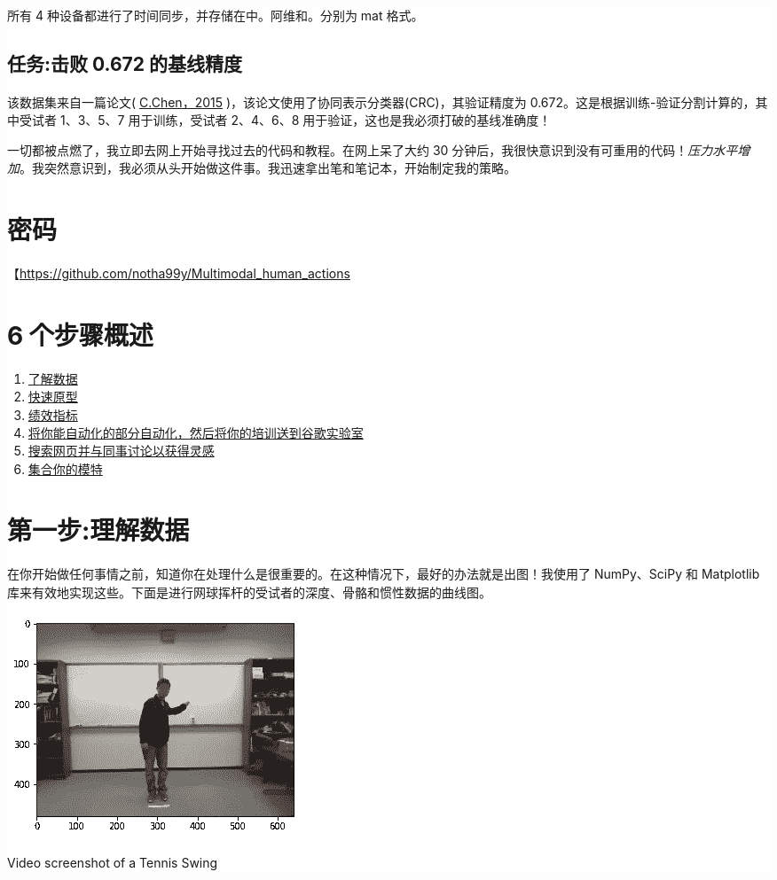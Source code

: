 所有 4 种设备都进行了时间同步，并存储在中。阿维和。分别为 mat 格式。

## 任务:击败 0.672 的基线精度

该数据集来自一篇论文( [C.Chen，2015](https://www.researchgate.net/publication/279191574_UTD-MHAD_A_Multimodal_Dataset_for_Human_Action_Recognition_Utilizing_a_Depth_Camera_and_a_Wearable_Inertial_Sensor) )，该论文使用了协同表示分类器(CRC)，其验证精度为 0.672。这是根据训练-验证分割计算的，其中受试者 1、3、5、7 用于训练，受试者 2、4、6、8 用于验证，这也是我必须打破的基线准确度！

一切都被点燃了，我立即去网上开始寻找过去的代码和教程。在网上呆了大约 30 分钟后，我很快意识到没有可重用的代码！*压力水平增加*。我突然意识到，我必须从头开始做这件事。我迅速拿出笔和笔记本，开始制定我的策略。

# 密码

【https://github.com/notha99y/Multimodal_human_actions 

# 6 个步骤概述

1.  [了解数据](#01cb)
2.  [快速原型](#8d80)
3.  [绩效指标](#4de3)
4.  [将你能自动化的部分自动化，然后将你的培训送到谷歌实验室](#a17d)
5.  [搜索网页并与同事讨论以获得灵感](#fc19)
6.  [集合你的模特](#176c)

# 第一步:理解数据

在你开始做任何事情之前，知道你在处理什么是很重要的。在这种情况下，最好的办法就是出图！我使用了 NumPy、SciPy 和 Matplotlib 库来有效地实现这些。下面是进行网球挥杆的受试者的深度、骨骼和惯性数据的曲线图。

![](img/defeec12c6f1343e5953570fdf909503.png)

Video screenshot of a Tennis Swing
